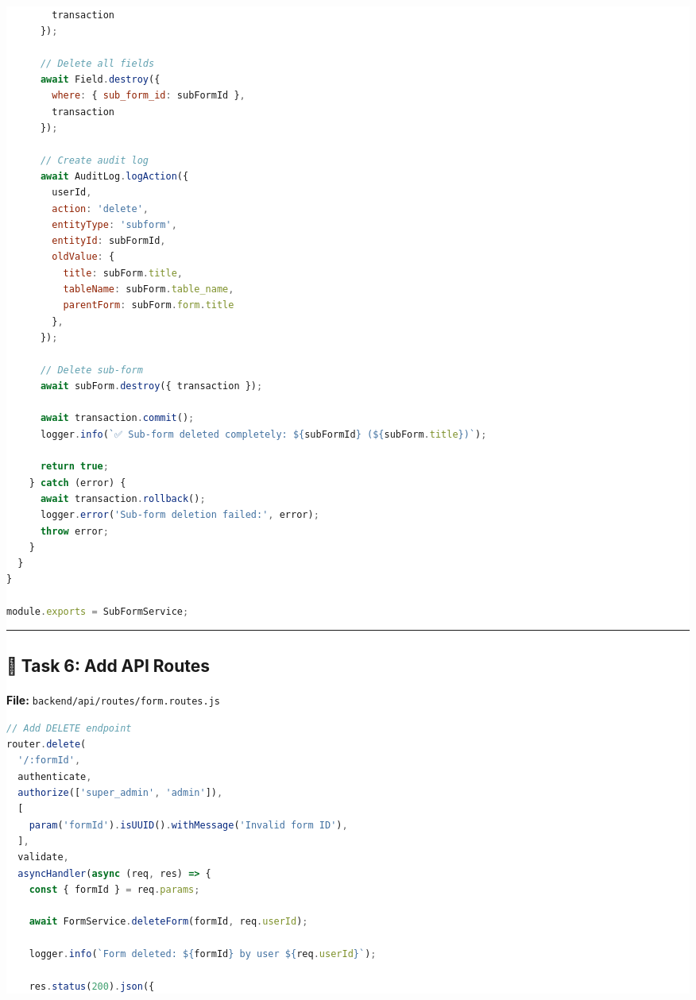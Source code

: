 ```javascript
        transaction
      });

      // Delete all fields
      await Field.destroy({
        where: { sub_form_id: subFormId },
        transaction
      });

      // Create audit log
      await AuditLog.logAction({
        userId,
        action: 'delete',
        entityType: 'subform',
        entityId: subFormId,
        oldValue: {
          title: subForm.title,
          tableName: subForm.table_name,
          parentForm: subForm.form.title
        },
      });

      // Delete sub-form
      await subForm.destroy({ transaction });

      await transaction.commit();
      logger.info(`✅ Sub-form deleted completely: ${subFormId} (${subForm.title})`);

      return true;
    } catch (error) {
      await transaction.rollback();
      logger.error('Sub-form deletion failed:', error);
      throw error;
    }
  }
}

module.exports = SubFormService;
```

---

## 🔧 Task 6: Add API Routes

**File:** `backend/api/routes/form.routes.js`

```javascript
// Add DELETE endpoint
router.delete(
  '/:formId',
  authenticate,
  authorize(['super_admin', 'admin']),
  [
    param('formId').isUUID().withMessage('Invalid form ID'),
  ],
  validate,
  asyncHandler(async (req, res) => {
    const { formId } = req.params;

    await FormService.deleteForm(formId, req.userId);

    logger.info(`Form deleted: ${formId} by user ${req.userId}`);

    res.status(200).json({
```
